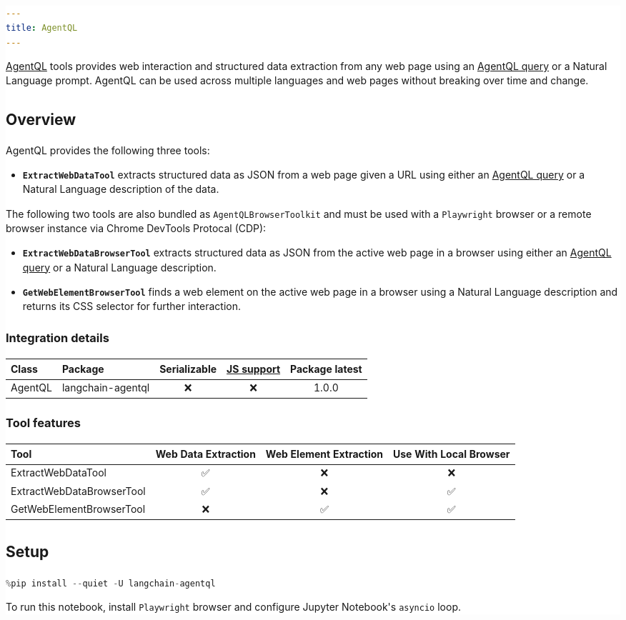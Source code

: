 ```yaml
---
title: AgentQL
---
```


[AgentQL](https://www.agentql.com/) tools provides web interaction and structured data extraction from any web page using an [AgentQL query](https://docs.agentql.com/agentql-query) or a Natural Language prompt. AgentQL can be used across multiple languages and web pages without breaking over time and change.

## Overview

AgentQL provides the following three tools:

- **`ExtractWebDataTool`** extracts structured data as JSON from a web page given a URL using either an [AgentQL query](https://docs.agentql.com/agentql-query/query-intro) or a Natural Language description of the data.

The following two tools are also bundled as `AgentQLBrowserToolkit` and must be used with a `Playwright` browser or a remote browser instance via Chrome DevTools Protocal (CDP):

- **`ExtractWebDataBrowserTool`** extracts structured data as JSON from the active web page in a browser using either an [AgentQL query](https://docs.agentql.com/agentql-query/query-intro) or a Natural Language description.

- **`GetWebElementBrowserTool`** finds a web element on the active web page in a browser using a Natural Language description and returns its CSS selector for further interaction.

### Integration details

| Class | Package | Serializable | [JS support](https://js.langchain.com/docs/integrations/tools/langchain_agentql) |  Package latest |
| :--- | :--- | :---: | :---: | :---: |
| AgentQL | langchain-agentql | ❌ | ❌ |  1.0.0 |

### Tool features

| Tool | Web Data Extraction | Web Element Extraction | Use With Local Browser |
| :--- | :---: | :---: | :---: |
| ExtractWebDataTool | ✅ | ❌ | ❌
| ExtractWebDataBrowserTool | ✅ | ❌ | ✅
| GetWebElementBrowserTool | ❌ | ✅ | ✅

## Setup


```python
%pip install --quiet -U langchain-agentql
```

To run this notebook, install `Playwright` browser and configure Jupyter Notebook's `asyncio` loop.
